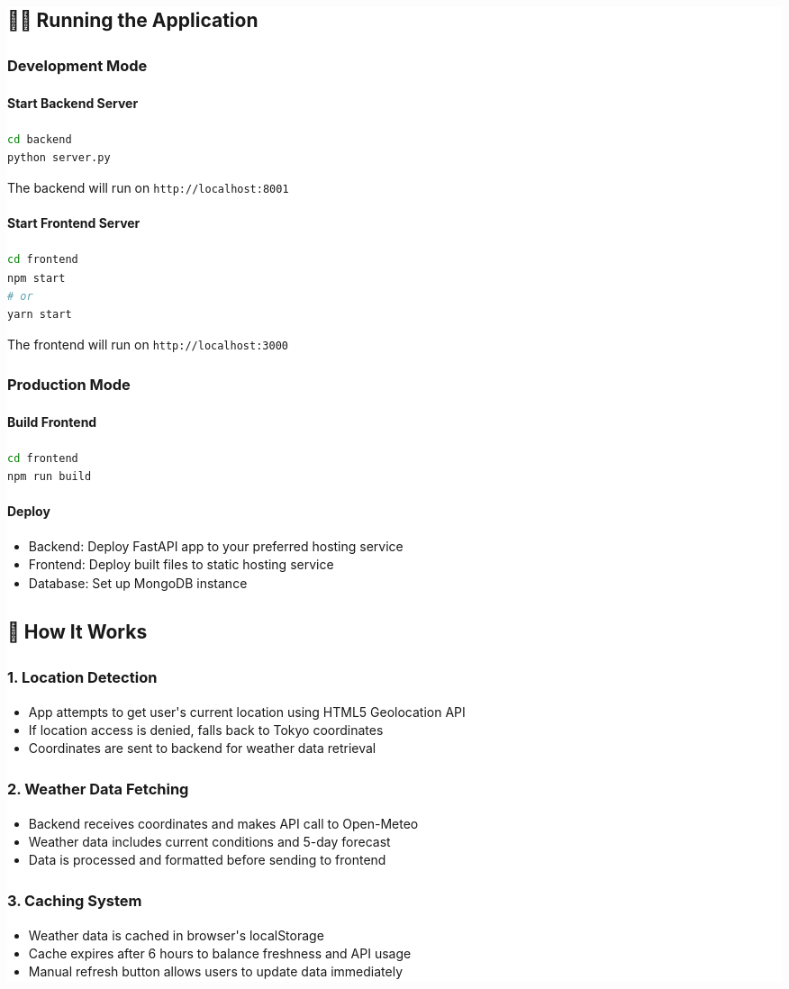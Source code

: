 ## 🏃‍♂️ Running the Application

### Development Mode

#### Start Backend Server
```bash
cd backend
python server.py
```
The backend will run on `http://localhost:8001`

#### Start Frontend Server
```bash
cd frontend
npm start
# or
yarn start
```
The frontend will run on `http://localhost:3000`

### Production Mode

#### Build Frontend
```bash
cd frontend
npm run build
```

#### Deploy
- Backend: Deploy FastAPI app to your preferred hosting service
- Frontend: Deploy built files to static hosting service
- Database: Set up MongoDB instance

## 🎯 How It Works

### 1. **Location Detection**
- App attempts to get user's current location using HTML5 Geolocation API
- If location access is denied, falls back to Tokyo coordinates
- Coordinates are sent to backend for weather data retrieval

### 2. **Weather Data Fetching**
- Backend receives coordinates and makes API call to Open-Meteo
- Weather data includes current conditions and 5-day forecast
- Data is processed and formatted before sending to frontend

### 3. **Caching System**
- Weather data is cached in browser's localStorage
- Cache expires after 6 hours to balance freshness and API usage
- Manual refresh button allows users to update data immediately

